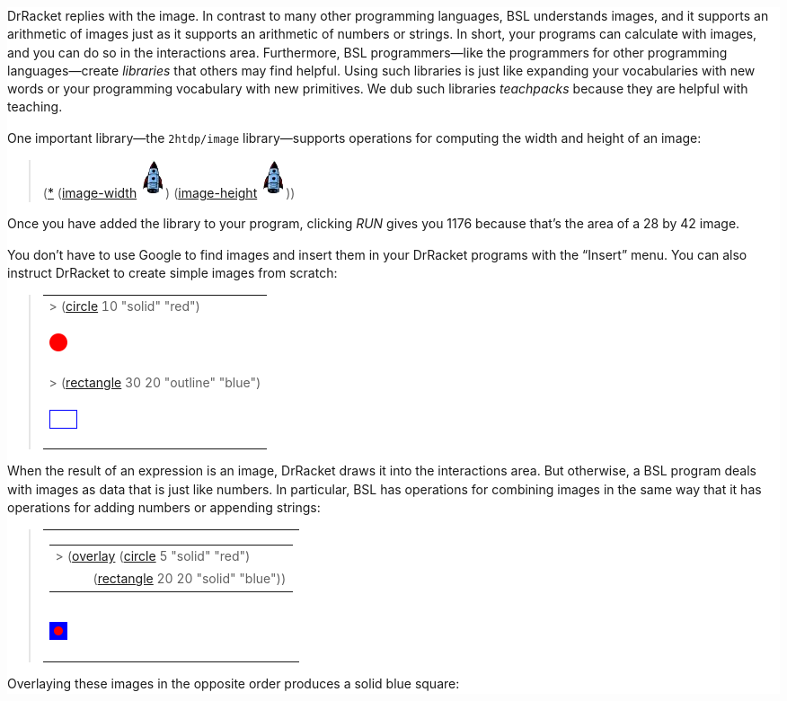 DrRacket replies with the image. In contrast to many other programming languages, BSL understands images, and it supports an arithmetic of images just as it supports an arithmetic of numbers or strings. In short, your programs can calculate with images, and you can do so in the interactions area. Furthermore, BSL programmers—like the programmers for other programming languages—create *libraries* that others may find helpful. Using such libraries is just like expanding your vocabularies with new words or your programming vocabulary with new primitives. We dub such libraries *teachpacks* because they are helpful with teaching.

One important library—the `2htdp/image` library—supports operations for computing the width and height of an image:

<blockquote class="SCodeFlow"><p><span class="RktPn">(</span><span class="RktSym"><a href="https://docs.racket-lang.org/htdp-langs/beginner.html#%28def._htdp-beginner._%28%28lib._lang%2Fhtdp-beginner..rkt%29._%2A%29%29" class="RktValLink" data-pltdoc="x">*</a></span><span class="hspace">&nbsp;</span><span class="RktPn">(</span><span class="RktSym"><a href="https://docs.racket-lang.org/teachpack/2htdpimage.html#%28def._%28%28lib._2htdp%2Fimage..rkt%29._image-width%29%29" class="RktValLink" data-pltdoc="x">image-width</a></span><span class="hspace">&nbsp;</span><img src="./images/rocket.png" width="28" height="42"><span class="RktPn">)</span><span class="hspace">&nbsp;</span><span class="RktPn">(</span><span class="RktSym"><a href="https://docs.racket-lang.org/teachpack/2htdpimage.html#%28def._%28%28lib._2htdp%2Fimage..rkt%29._image-height%29%29" class="RktValLink" data-pltdoc="x">image-height</a></span><span class="hspace">&nbsp;</span><img src="./images/rocket.png" width="28" height="42"><span class="RktPn">)</span><span class="RktPn">)</span></p></blockquote>

Once you have added the library to your program, clicking *RUN* gives you <span class="RktVal">1176</span> because that’s the area of a 28 by 42 image.

You don’t have to use Google to find images and insert them in your DrRacket programs with the “Insert” menu. You can also instruct DrRacket to create simple images from scratch:

<blockquote class="SCodeFlow"><table class="RktBlk" cellspacing="0" cellpadding="0"><tbody><tr><td><span class="stt">&gt; </span><span class="RktPn">(</span><span class="RktSym"><a href="https://docs.racket-lang.org/teachpack/2htdpimage.html#%28def._%28%28lib._2htdp%2Fimage..rkt%29._circle%29%29" class="RktValLink" data-pltdoc="x">circle</a></span><span class="hspace">&nbsp;</span><span class="RktVal">10</span><span class="hspace">&nbsp;</span><span class="RktVal">"solid"</span><span class="hspace">&nbsp;</span><span class="RktVal">"red"</span><span class="RktPn">)</span></td></tr><tr><td><p><img style="vertical-align: 0px; margin: -3px -3px -3px -3px;" src="./images/pict_2.png" width="27" height="27"></p></td></tr><tr><td><span class="stt">&gt; </span><span class="RktPn">(</span><span class="RktSym"><a href="https://docs.racket-lang.org/teachpack/2htdpimage.html#%28def._%28%28lib._2htdp%2Fimage..rkt%29._rectangle%29%29" class="RktValLink" data-pltdoc="x">rectangle</a></span><span class="hspace">&nbsp;</span><span class="RktVal">30</span><span class="hspace">&nbsp;</span><span class="RktVal">20</span><span class="hspace">&nbsp;</span><span class="RktVal">"outline"</span><span class="hspace">&nbsp;</span><span class="RktVal">"blue"</span><span class="RktPn">)</span></td></tr><tr><td><p><img style="vertical-align: 0px; margin: -3px -3px -3px -3px;" src="./images/pict_3.png" width="37" height="27"></p></td></tr></tbody></table></blockquote>

When the result of an expression is an image, DrRacket draws it into the interactions area. But otherwise, a BSL program deals with images as data that is just like numbers. In particular, BSL has operations for combining images in the same way that it has operations for adding numbers or appending strings:

<blockquote class="SCodeFlow"><table class="RktBlk" cellspacing="0" cellpadding="0"><tbody><tr><td><table class="RktBlk" cellspacing="0" cellpadding="0"><tbody><tr><td><span class="stt">&gt; </span><span class="RktPn">(</span><span class="RktSym"><a href="https://docs.racket-lang.org/teachpack/2htdpimage.html#%28def._%28%28lib._2htdp%2Fimage..rkt%29._overlay%29%29" class="RktValLink" data-pltdoc="x">overlay</a></span><span class="hspace">&nbsp;</span><span class="RktPn">(</span><span class="RktSym"><a href="https://docs.racket-lang.org/teachpack/2htdpimage.html#%28def._%28%28lib._2htdp%2Fimage..rkt%29._circle%29%29" class="RktValLink" data-pltdoc="x">circle</a></span><span class="hspace">&nbsp;</span><span class="RktVal">5</span><span class="hspace">&nbsp;</span><span class="RktVal">"solid"</span><span class="hspace">&nbsp;</span><span class="RktVal">"red"</span><span class="RktPn">)</span></td></tr><tr><td><span class="hspace">&nbsp;&nbsp;</span><span class="hspace">&nbsp;&nbsp;&nbsp;&nbsp;&nbsp;&nbsp;&nbsp;&nbsp;&nbsp;</span><span class="RktPn">(</span><span class="RktSym"><a href="https://docs.racket-lang.org/teachpack/2htdpimage.html#%28def._%28%28lib._2htdp%2Fimage..rkt%29._rectangle%29%29" class="RktValLink" data-pltdoc="x">rectangle</a></span><span class="hspace">&nbsp;</span><span class="RktVal">20</span><span class="hspace">&nbsp;</span><span class="RktVal">20</span><span class="hspace">&nbsp;</span><span class="RktVal">"solid"</span><span class="hspace">&nbsp;</span><span class="RktVal">"blue"</span><span class="RktPn">)</span><span class="RktPn">)</span></td></tr></tbody></table></td></tr><tr><td><p><img style="vertical-align: 0px; margin: -3px -3px -3px -3px;" src="./images/pict_4.png" width="27" height="27"></p></td></tr></tbody></table></blockquote>

Overlaying these images in the opposite order produces a solid blue square:

